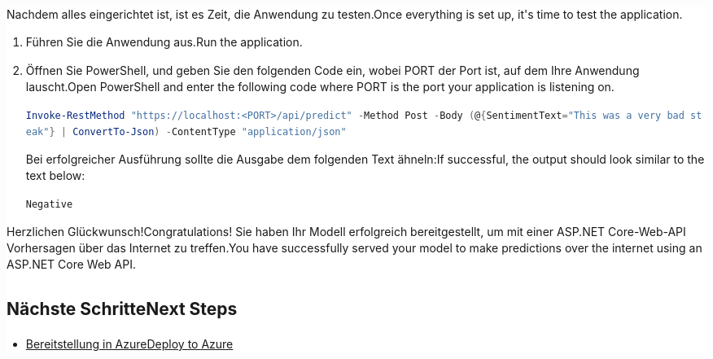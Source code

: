 <span data-ttu-id="cd448-188">Nachdem alles eingerichtet ist, ist es Zeit, die Anwendung zu testen.</span><span class="sxs-lookup"><span data-stu-id="cd448-188">Once everything is set up, it's time to test the application.</span></span>

1. <span data-ttu-id="cd448-189">Führen Sie die Anwendung aus.</span><span class="sxs-lookup"><span data-stu-id="cd448-189">Run the application.</span></span>
1. <span data-ttu-id="cd448-190">Öffnen Sie PowerShell, und geben Sie den folgenden Code ein, wobei PORT der Port ist, auf dem Ihre Anwendung lauscht.</span><span class="sxs-lookup"><span data-stu-id="cd448-190">Open PowerShell and enter the following code where PORT is the port your application is listening on.</span></span>

    ```powershell
    Invoke-RestMethod "https://localhost:<PORT>/api/predict" -Method Post -Body (@{SentimentText="This was a very bad steak"} | ConvertTo-Json) -ContentType "application/json"
    ```

    <span data-ttu-id="cd448-191">Bei erfolgreicher Ausführung sollte die Ausgabe dem folgenden Text ähneln:</span><span class="sxs-lookup"><span data-stu-id="cd448-191">If successful, the output should look similar to the text below:</span></span>

    ```powershell
    Negative
    ```

<span data-ttu-id="cd448-192">Herzlichen Glückwunsch!</span><span class="sxs-lookup"><span data-stu-id="cd448-192">Congratulations!</span></span> <span data-ttu-id="cd448-193">Sie haben Ihr Modell erfolgreich bereitgestellt, um mit einer ASP.NET Core-Web-API Vorhersagen über das Internet zu treffen.</span><span class="sxs-lookup"><span data-stu-id="cd448-193">You have successfully served your model to make predictions over the internet using an ASP.NET Core Web API.</span></span>

## <a name="next-steps"></a><span data-ttu-id="cd448-194">Nächste Schritte</span><span class="sxs-lookup"><span data-stu-id="cd448-194">Next Steps</span></span>

- [<span data-ttu-id="cd448-195">Bereitstellung in Azure</span><span class="sxs-lookup"><span data-stu-id="cd448-195">Deploy to Azure</span></span>](/aspnet/core/tutorials/publish-to-azure-webapp-using-vs#deploy-the-app-to-azure)
